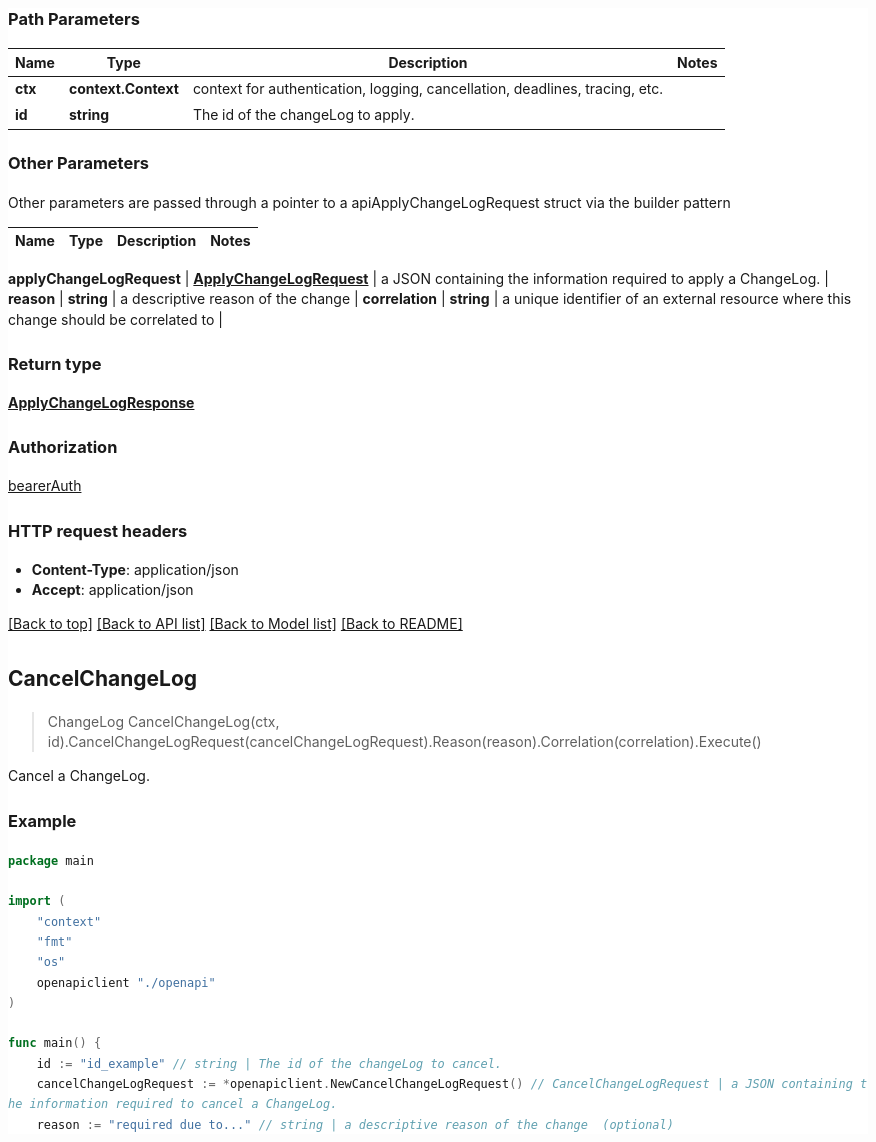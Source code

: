 ### Path Parameters


Name | Type | Description  | Notes
------------- | ------------- | ------------- | -------------
**ctx** | **context.Context** | context for authentication, logging, cancellation, deadlines, tracing, etc.
**id** | **string** | The id of the changeLog to apply. | 

### Other Parameters

Other parameters are passed through a pointer to a apiApplyChangeLogRequest struct via the builder pattern


Name | Type | Description  | Notes
------------- | ------------- | ------------- | -------------

 **applyChangeLogRequest** | [**ApplyChangeLogRequest**](ApplyChangeLogRequest.md) | a JSON containing the information required to apply a ChangeLog. | 
 **reason** | **string** | a descriptive reason of the change  | 
 **correlation** | **string** | a unique identifier of an external resource where this change should be correlated to  | 

### Return type

[**ApplyChangeLogResponse**](ApplyChangeLogResponse.md)

### Authorization

[bearerAuth](../README.md#bearerAuth)

### HTTP request headers

- **Content-Type**: application/json
- **Accept**: application/json

[[Back to top]](#) [[Back to API list]](../README.md#documentation-for-api-endpoints)
[[Back to Model list]](../README.md#documentation-for-models)
[[Back to README]](../README.md)


## CancelChangeLog

> ChangeLog CancelChangeLog(ctx, id).CancelChangeLogRequest(cancelChangeLogRequest).Reason(reason).Correlation(correlation).Execute()

Cancel a ChangeLog.

### Example

```go
package main

import (
    "context"
    "fmt"
    "os"
    openapiclient "./openapi"
)

func main() {
    id := "id_example" // string | The id of the changeLog to cancel.
    cancelChangeLogRequest := *openapiclient.NewCancelChangeLogRequest() // CancelChangeLogRequest | a JSON containing the information required to cancel a ChangeLog.
    reason := "required due to..." // string | a descriptive reason of the change  (optional)
```
